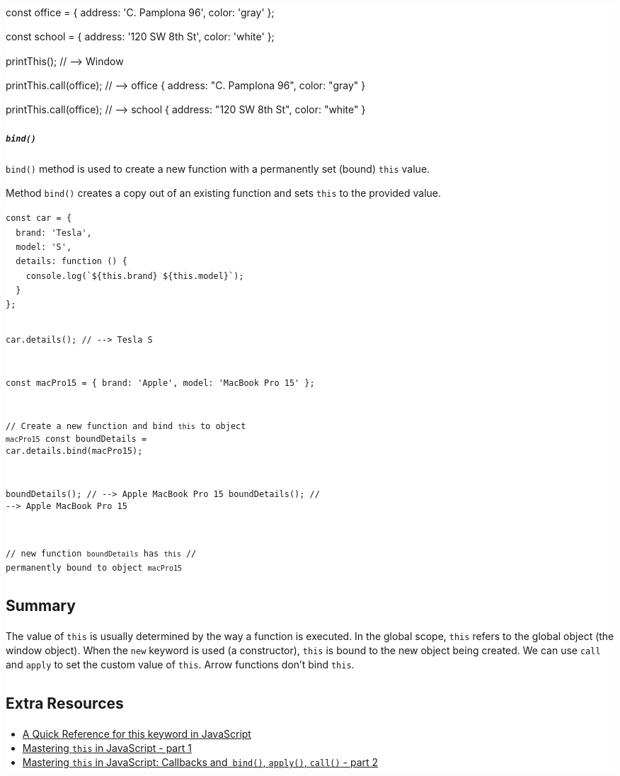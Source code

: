 const office = {
  address: 'C. Pamplona 96',
  color: 'gray'
};

const school = {
  address: '120 SW 8th St',
  color: 'white'
};

printThis(); // --&gt; Window

printThis.call(office); //  --&gt;  office { address: "C. Pamplona 96", color: "gray" }

printThis.call(office); //  --&gt;  school { address: "120 SW 8th St", color: "white" }
</code></pre>
<p></p>
<h5 class="raw"><code>bind()</code></h5>
<p><code>bind()</code> method is used to create a new function with a permanently set (bound) <code>this</code> value.</p>
<p>Method <code>bind()</code> creates a copy out of an existing function and sets <code>this</code> to the provided value.</p>
<pre><code class="js hljs raw">const car = {
  brand: 'Tesla',
  model: 'S',
  details: function () {
    console.log(`${this.brand} ${this.model}`);
  }
};

car.details(); // --&gt;   Tesla S

const macPro15 = {
  brand: 'Apple',
  model: 'MacBook Pro 15'
};

// Create a new function and bind `this` to object `macPro15`
const boundDetails = car.details.bind(macPro15);

boundDetails(); // --&gt; Apple MacBook Pro 15
boundDetails(); // --&gt; Apple MacBook Pro 15

// new function `boundDetails` has `this`
// permanently bound to object `macPro15`
</code></pre>
<p></p>
<h2 class="raw">Summary</h2>
<p>The value of <code>this</code> is usually determined by the way a function is executed. In the global scope, <code>this</code> refers to the global object (the window object). When the <code>new</code> keyword is used (a constructor), <code>this</code> is bound to the new object being created. We can use <code>call</code> and <code>apply</code> to set the custom value of <code>this</code>. Arrow functions don&rsquo;t bind <code>this</code>.</p>
<p></p>
<h2 class="raw">Extra Resources</h2>
<ul>
<li class="raw"><a href="https://alligator.io/js/this-keyword/">A Quick Reference for this keyword in JavaScript</a></li>
<li class="raw"><a href="https://thenewstack.io/tutorial-mastering-javascript/">Mastering <code>this</code> in JavaScript - part 1</a></li>
<li class="raw"><a href="https://thenewstack.io/mastering-javascript-callbacks-bind-apply-call/">Mastering <code>this</code> in JavaScript: Callbacks and<code> bind()</code>, <code>apply()</code>, <code>call()</code> - part 2</a></li>
</ul>